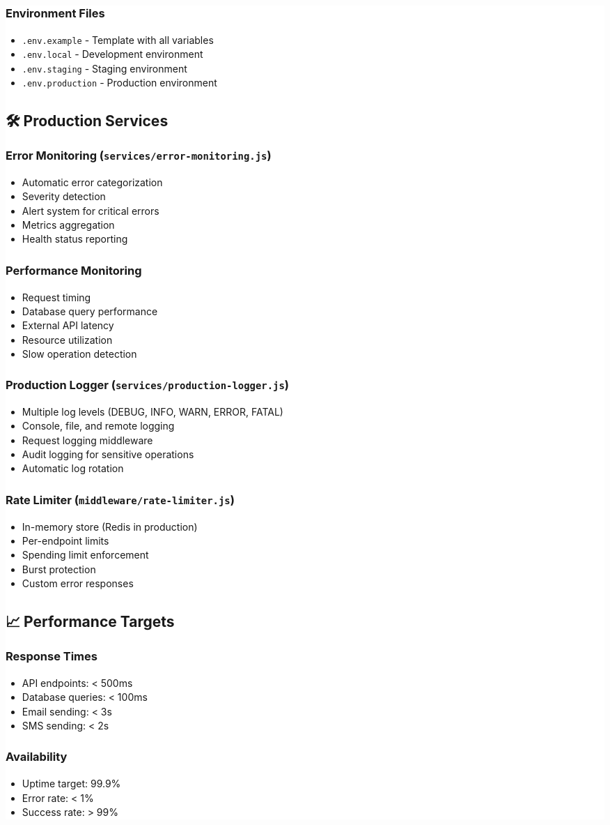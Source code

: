 ### Environment Files
- `.env.example` - Template with all variables
- `.env.local` - Development environment
- `.env.staging` - Staging environment
- `.env.production` - Production environment

## 🛠️ Production Services

### Error Monitoring (`services/error-monitoring.js`)
- Automatic error categorization
- Severity detection
- Alert system for critical errors
- Metrics aggregation
- Health status reporting

### Performance Monitoring
- Request timing
- Database query performance
- External API latency
- Resource utilization
- Slow operation detection

### Production Logger (`services/production-logger.js`)
- Multiple log levels (DEBUG, INFO, WARN, ERROR, FATAL)
- Console, file, and remote logging
- Request logging middleware
- Audit logging for sensitive operations
- Automatic log rotation

### Rate Limiter (`middleware/rate-limiter.js`)
- In-memory store (Redis in production)
- Per-endpoint limits
- Spending limit enforcement
- Burst protection
- Custom error responses

## 📈 Performance Targets

### Response Times
- API endpoints: < 500ms
- Database queries: < 100ms
- Email sending: < 3s
- SMS sending: < 2s

### Availability
- Uptime target: 99.9%
- Error rate: < 1%
- Success rate: > 99%
